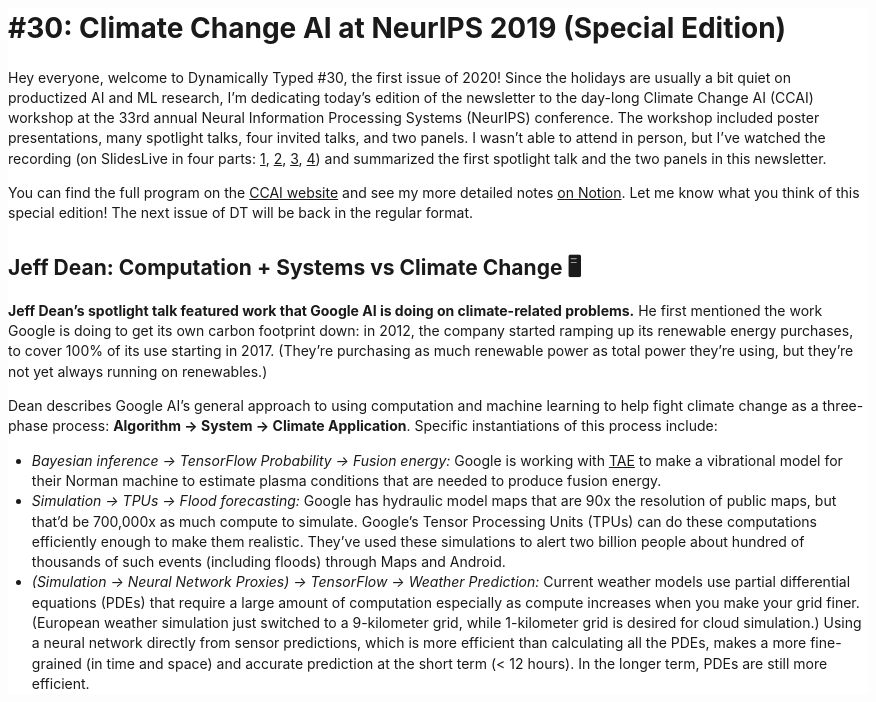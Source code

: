 # #30: Climate Change AI at NeurIPS 2019 (Special Edition) 

Hey everyone, welcome to Dynamically Typed #30, the first issue of 2020!
Since the holidays are usually a bit quiet on productized AI and ML research, I’m dedicating today’s edition of the newsletter to the day-long Climate Change AI (CCAI) workshop at the 33rd annual Neural Information Processing Systems (NeurIPS) conference.
The workshop included poster presentations, many spotlight talks, four invited talks, and two panels.
I wasn’t able to attend in person, but I’ve watched the recording (on SlidesLive in four parts: [1](https://slideslive.com/38922106/tackling-climate-change-with-ml-1?utm_campaign=Dynamically%20Typed&utm_medium=email&utm_source=Revue%20newsletter), [2](https://slideslive.com/38922107/tackling-climate-change-with-ml-2?utm_campaign=Dynamically%20Typed&utm_medium=email&utm_source=Revue%20newsletter), [3](https://slideslive.com/38922108/tackling-climate-change-with-ml-3?utm_campaign=Dynamically%20Typed&utm_medium=email&utm_source=Revue%20newsletter), [4](https://slideslive.com/38922109/tackling-climate-change-with-ml-4?utm_campaign=Dynamically%20Typed&utm_medium=email&utm_source=Revue%20newsletter)) and summarized the first spotlight talk and the two panels in this newsletter.

You can find the full program on the [CCAI website](https://www.climatechange.ai/NeurIPS2019_workshop?utm_campaign=Dynamically%20Typed&utm_medium=email&utm_source=Revue%20newsletter) and see my more detailed notes [on Notion](https://www.notion.so/CCAI-NeurIPS-2019-0118fdd52c5c44a7be81c0587ea89704?utm_campaign=Dynamically%20Typed&utm_medium=email&utm_source=Revue%20newsletter).
Let me know what you think of this special edition!
The next issue of DT will be back in the regular format.

## Jeff Dean: Computation + Systems vs Climate Change 🖥

**Jeff Dean’s spotlight talk featured work that Google AI is doing on climate-related problems.**
He first mentioned the work Google is doing to get its own carbon footprint down: in 2012, the company started ramping up its renewable energy purchases, to cover 100% of its use starting in 2017.
(They’re purchasing as much renewable power as total power they’re using, but they’re not yet always running on renewables.)

Dean describes Google AI’s general approach to using computation and machine learning to help fight climate change as a three-phase process: **Algorithm → System → Climate Application**.
Specific instantiations of this process include:

* _Bayesian inference → TensorFlow Probability → Fusion energy:_ Google is working with [TAE](https://tae.com/?utm_campaign=Dynamically%20Typed&utm_medium=email&utm_source=Revue%20newsletter) to make a vibrational model for their Norman machine to estimate plasma conditions that are needed to produce fusion energy.
* _Simulation → TPUs → Flood forecasting:_ Google has hydraulic model maps that are 90x the resolution of public maps, but that’d be 700,000x as much compute to simulate. Google’s Tensor Processing Units (TPUs) can do these computations efficiently enough to make them realistic. They’ve used these simulations to alert two billion people about hundred of thousands of such events (including floods) through Maps and Android.
* _(Simulation → Neural Network Proxies) → TensorFlow → Weather Prediction:_ Current weather models use partial differential equations (PDEs) that require a large amount of computation especially as compute increases when you make your grid finer. (European weather simulation just switched to a 9-kilometer grid, while 1-kilometer grid is desired for cloud simulation.) Using a neural network directly from sensor predictions, which is more efficient than calculating all the PDEs, makes a more fine-grained (in time and space) and accurate prediction at the short term (< 12 hours). In the longer term, PDEs are still more efficient.
